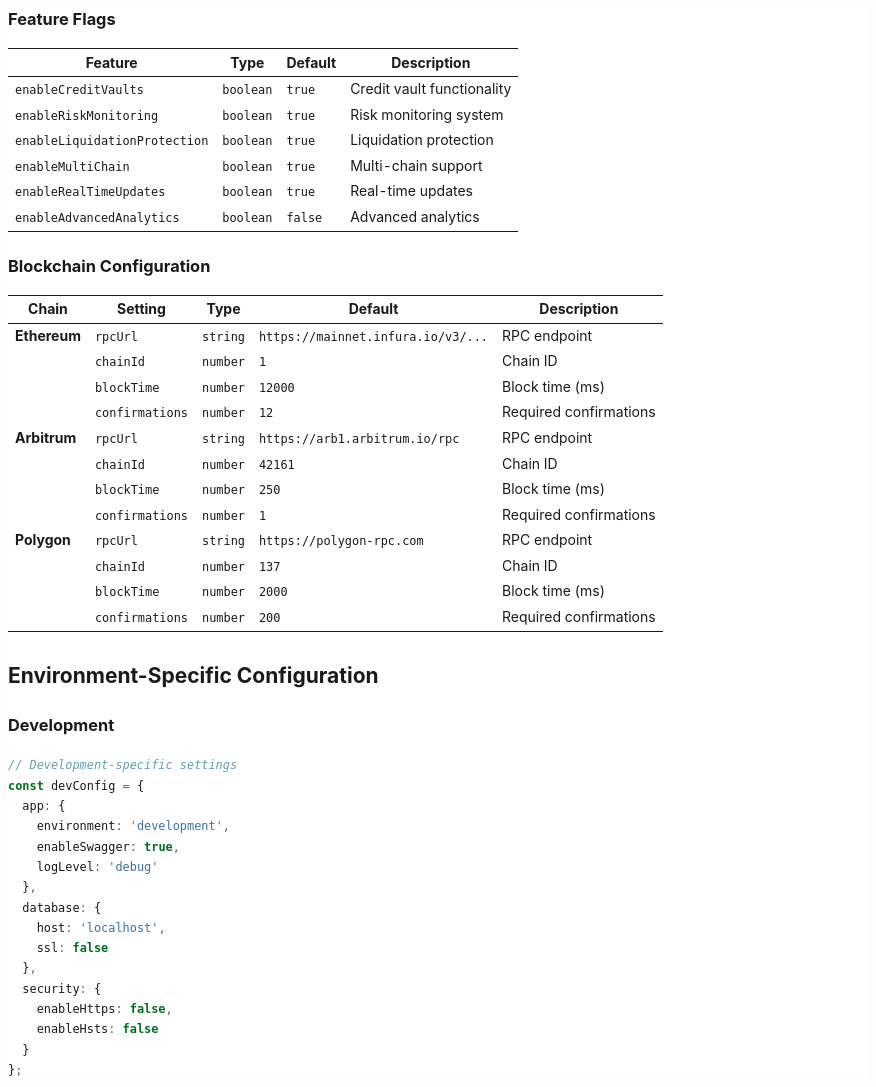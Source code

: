 ### Feature Flags

| Feature | Type | Default | Description |
|---------|------|---------|-------------|
| `enableCreditVaults` | `boolean` | `true` | Credit vault functionality |
| `enableRiskMonitoring` | `boolean` | `true` | Risk monitoring system |
| `enableLiquidationProtection` | `boolean` | `true` | Liquidation protection |
| `enableMultiChain` | `boolean` | `true` | Multi-chain support |
| `enableRealTimeUpdates` | `boolean` | `true` | Real-time updates |
| `enableAdvancedAnalytics` | `boolean` | `false` | Advanced analytics |

### Blockchain Configuration

| Chain | Setting | Type | Default | Description |
|-------|---------|------|---------|-------------|
| **Ethereum** | `rpcUrl` | `string` | `https://mainnet.infura.io/v3/...` | RPC endpoint |
| | `chainId` | `number` | `1` | Chain ID |
| | `blockTime` | `number` | `12000` | Block time (ms) |
| | `confirmations` | `number` | `12` | Required confirmations |
| **Arbitrum** | `rpcUrl` | `string` | `https://arb1.arbitrum.io/rpc` | RPC endpoint |
| | `chainId` | `number` | `42161` | Chain ID |
| | `blockTime` | `number` | `250` | Block time (ms) |
| | `confirmations` | `number` | `1` | Required confirmations |
| **Polygon** | `rpcUrl` | `string` | `https://polygon-rpc.com` | RPC endpoint |
| | `chainId` | `number` | `137` | Chain ID |
| | `blockTime` | `number` | `2000` | Block time (ms) |
| | `confirmations` | `number` | `200` | Required confirmations |

## Environment-Specific Configuration

### Development

```typescript
// Development-specific settings
const devConfig = {
  app: {
    environment: 'development',
    enableSwagger: true,
    logLevel: 'debug'
  },
  database: {
    host: 'localhost',
    ssl: false
  },
  security: {
    enableHttps: false,
    enableHsts: false
  }
};
```
